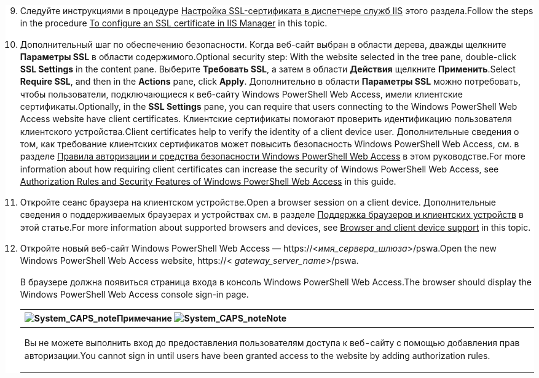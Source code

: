 9.  <span data-ttu-id="db0de-329">Следуйте инструкциями в процедуре [Настройка SSL-сертификата в диспетчере служб IIS](#BKMK_cert) этого раздела.</span><span class="sxs-lookup"><span data-stu-id="db0de-329">Follow the steps in the procedure [To configure an SSL certificate in IIS Manager](#BKMK_cert) in this topic.</span></span>

10. <span data-ttu-id="db0de-330"><span class="label">Дополнительный шаг по обеспечению безопасности.</span> Когда веб-сайт выбран в области дерева, дважды щелкните **Параметры SSL** в области содержимого.</span><span class="sxs-lookup"><span data-stu-id="db0de-330"><span class="label">Optional security step:</span> With the website selected in the tree pane, double-click **SSL Settings** in the content pane.</span></span> <span data-ttu-id="db0de-331">Выберите **Требовать SSL**, а затем в области **Действия** щелкните **Применить**.</span><span class="sxs-lookup"><span data-stu-id="db0de-331">Select **Require SSL**, and then in the **Actions** pane, click **Apply**.</span></span> <span data-ttu-id="db0de-332">Дополнительно в области **Параметры SSL** можно потребовать, чтобы пользователи, подключающиеся к веб-сайту Windows PowerShell Web Access, имели клиентские сертификаты.</span><span class="sxs-lookup"><span data-stu-id="db0de-332">Optionally, in the **SSL Settings** pane, you can require that users connecting to the Windows PowerShell Web Access website have client certificates.</span></span> <span data-ttu-id="db0de-333">Клиентские сертификаты помогают проверить идентификацию пользователя клиентского устройства.</span><span class="sxs-lookup"><span data-stu-id="db0de-333">Client certificates help to verify the identity of a client device user.</span></span> <span data-ttu-id="db0de-334">Дополнительные сведения о том, как требование клиентских сертификатов может повысить безопасность Windows PowerShell Web Access, см. в разделе [Правила авторизации и средства безопасности Windows PowerShell Web Access](https://technet.microsoft.com/en-us/library/dn282394(v=ws.11).aspx) в этом руководстве.</span><span class="sxs-lookup"><span data-stu-id="db0de-334">For more information about how requiring client certificates can increase the security of Windows PowerShell Web Access, see [Authorization Rules and Security Features of Windows PowerShell Web Access](https://technet.microsoft.com/en-us/library/dn282394(v=ws.11).aspx) in this guide.</span></span>

11. <span data-ttu-id="db0de-335">Откройте сеанс браузера на клиентском устройстве.</span><span class="sxs-lookup"><span data-stu-id="db0de-335">Open a browser session on a client device.</span></span> <span data-ttu-id="db0de-336">Дополнительные сведения о поддерживаемых браузерах и устройствах см. в разделе [Поддержка браузеров и клиентских устройств](#BKMK_browser) в этой статье.</span><span class="sxs-lookup"><span data-stu-id="db0de-336">For more information about supported browsers and devices, see [Browser and client device support](#BKMK_browser) in this topic.</span></span>

12. <span data-ttu-id="db0de-337">Откройте новый веб-сайт Windows PowerShell Web Access — https://&lt;*имя_сервера_шлюза*&gt;/pswa.</span><span class="sxs-lookup"><span data-stu-id="db0de-337">Open the new Windows PowerShell Web Access website, https://&lt; *gateway_server_name*&gt;/pswa.</span></span>

    <span data-ttu-id="db0de-338">В браузере должна появиться страница входа в консоль Windows PowerShell Web Access.</span><span class="sxs-lookup"><span data-stu-id="db0de-338">The browser should display the Windows PowerShell Web Access console sign-in page.</span></span>

    <table>
    <colgroup>
    <col width="100%" />
    </colgroup>
    <thead>
    <tr class="header">
    <th><span data-ttu-id="db0de-339"><span><img src="https://i-technet.sec.s-msft.com/dynimg/IC101471.jpeg" title="System_CAPS_note" alt="System_CAPS_note" id="s-e6f6a65cf14f462597b64ac058dbe1d0-system-media-system-caps-note" /></span><span class="alertTitle">Примечание </span></span><span class="sxs-lookup"><span data-stu-id="db0de-339"><span><img src="https://i-technet.sec.s-msft.com/dynimg/IC101471.jpeg" title="System_CAPS_note" alt="System_CAPS_note" id="s-e6f6a65cf14f462597b64ac058dbe1d0-system-media-system-caps-note" /></span><span class="alertTitle">Note </span></span></span></th>
    </tr>
    </thead>
    <tbody>
    <tr class="odd">
    <td><p><span data-ttu-id="db0de-340">Вы не можете выполнить вход до предоставления пользователям доступа к веб-сайту с помощью добавления прав авторизации.</span><span class="sxs-lookup"><span data-stu-id="db0de-340">You cannot sign in until users have been granted access to the website by adding authorization rules.</span></span></p></td>
    </tr>
    </tbody>
    </table>
